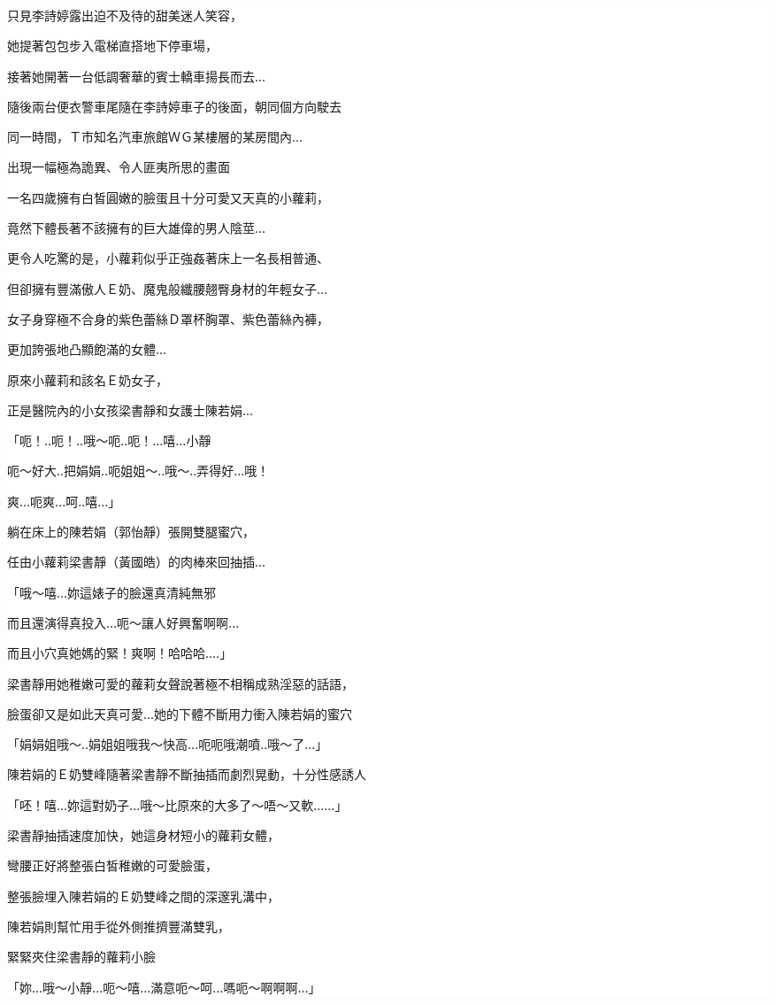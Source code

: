 只見李詩婷露出迫不及待的甜美迷人笑容，

她提著包包步入電梯直搭地下停車場，

接著她開著一台低調奢華的賓士轎車揚長而去...

隨後兩台便衣警車尾隨在李詩婷車子的後面，朝同個方向駛去

同一時間，Ｔ市知名汽車旅館ＷＧ某樓層的某房間內...

出現一幅極為詭異、令人匪夷所思的畫面

一名四歲擁有白皙圓嫩的臉蛋且十分可愛又天真的小蘿莉，

竟然下體長著不該擁有的巨大雄偉的男人陰莖...

更令人吃驚的是，小蘿莉似乎正強姦著床上一名長相普通、

但卻擁有豐滿傲人Ｅ奶、魔鬼般纖腰翹臀身材的年輕女子...

女子身穿極不合身的紫色蕾絲Ｄ罩杯胸罩、紫色蕾絲內褲，

更加誇張地凸顯飽滿的女體...

原來小蘿莉和該名Ｅ奶女子，

正是醫院內的小女孩梁書靜和女護士陳若娟...

「呃！..呃！..哦～呃..呃！...嘻...小靜

呃～好大..把娟娟..呃姐姐～..哦～..弄得好...哦！

爽...呃爽...呵..嘻...」

躺在床上的陳若娟（郭怡靜）張開雙腿蜜穴，

任由小蘿莉梁書靜（黃國皓）的肉棒來回抽插...

「哦～嘻...妳這婊子的臉還真清純無邪

而且還演得真投入...呃～讓人好興奮啊啊...

而且小穴真她媽的緊！爽啊！哈哈哈....」

梁書靜用她稚嫩可愛的蘿莉女聲說著極不相稱成熟淫惡的話語，

臉蛋卻又是如此天真可愛...她的下體不斷用力衝入陳若娟的蜜穴

「娟娟姐哦～..娟姐姐哦我～快高...呃呃哦潮噴..哦～了...」

陳若娟的Ｅ奶雙峰隨著梁書靜不斷抽插而劇烈晃動，十分性感誘人

「呸！嘻...妳這對奶子...哦～比原來的大多了～唔～又軟......」

梁書靜抽插速度加快，她這身材短小的蘿莉女體，

彎腰正好將整張白皙稚嫩的可愛臉蛋，

整張臉埋入陳若娟的Ｅ奶雙峰之間的深邃乳溝中，

陳若娟則幫忙用手從外側推擠豐滿雙乳，

緊緊夾住梁書靜的蘿莉小臉

「妳...哦～小靜...呃～嘻...滿意呃～呵...嗎呃～啊啊啊...」
